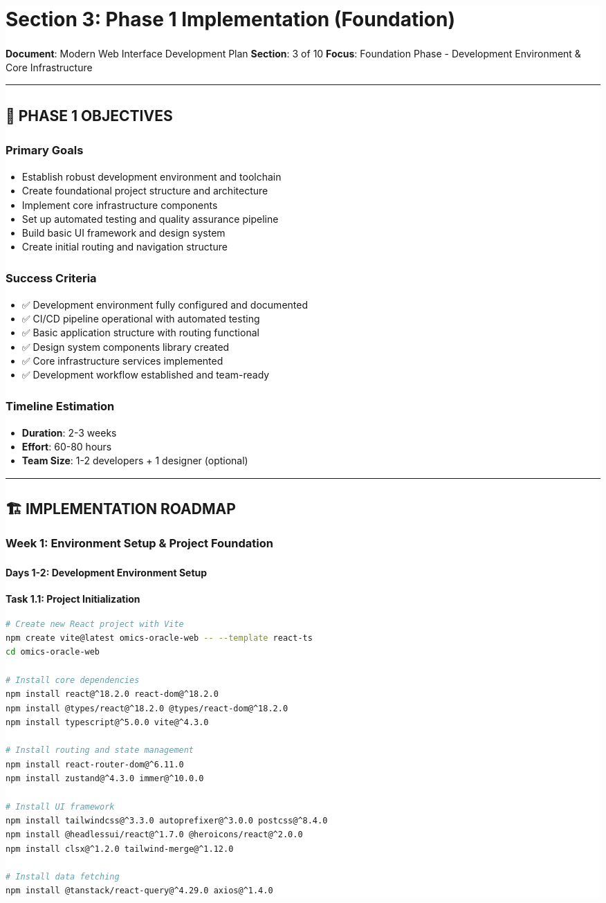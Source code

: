 # Section 3: Phase 1 Implementation (Foundation)

**Document**: Modern Web Interface Development Plan
**Section**: 3 of 10
**Focus**: Foundation Phase - Development Environment & Core Infrastructure

---

## 🎯 **PHASE 1 OBJECTIVES**

### **Primary Goals**
- Establish robust development environment and toolchain
- Create foundational project structure and architecture
- Implement core infrastructure components
- Set up automated testing and quality assurance pipeline
- Build basic UI framework and design system
- Create initial routing and navigation structure

### **Success Criteria**
- ✅ Development environment fully configured and documented
- ✅ CI/CD pipeline operational with automated testing
- ✅ Basic application structure with routing functional
- ✅ Design system components library created
- ✅ Core infrastructure services implemented
- ✅ Development workflow established and team-ready

### **Timeline Estimation**
- **Duration**: 2-3 weeks
- **Effort**: 60-80 hours
- **Team Size**: 1-2 developers + 1 designer (optional)

---

## 🏗️ **IMPLEMENTATION ROADMAP**

### **Week 1: Environment Setup & Project Foundation**

#### **Days 1-2: Development Environment Setup**

**Task 1.1: Project Initialization**
```bash
# Create new React project with Vite
npm create vite@latest omics-oracle-web -- --template react-ts
cd omics-oracle-web

# Install core dependencies
npm install react@^18.2.0 react-dom@^18.2.0
npm install @types/react@^18.2.0 @types/react-dom@^18.2.0
npm install typescript@^5.0.0 vite@^4.3.0

# Install routing and state management
npm install react-router-dom@^6.11.0
npm install zustand@^4.3.0 immer@^10.0.0

# Install UI framework
npm install tailwindcss@^3.3.0 autoprefixer@^3.0.0 postcss@^8.4.0
npm install @headlessui/react@^1.7.0 @heroicons/react@^2.0.0
npm install clsx@^1.2.0 tailwind-merge@^1.12.0

# Install data fetching
npm install @tanstack/react-query@^4.29.0 axios@^1.4.0
```